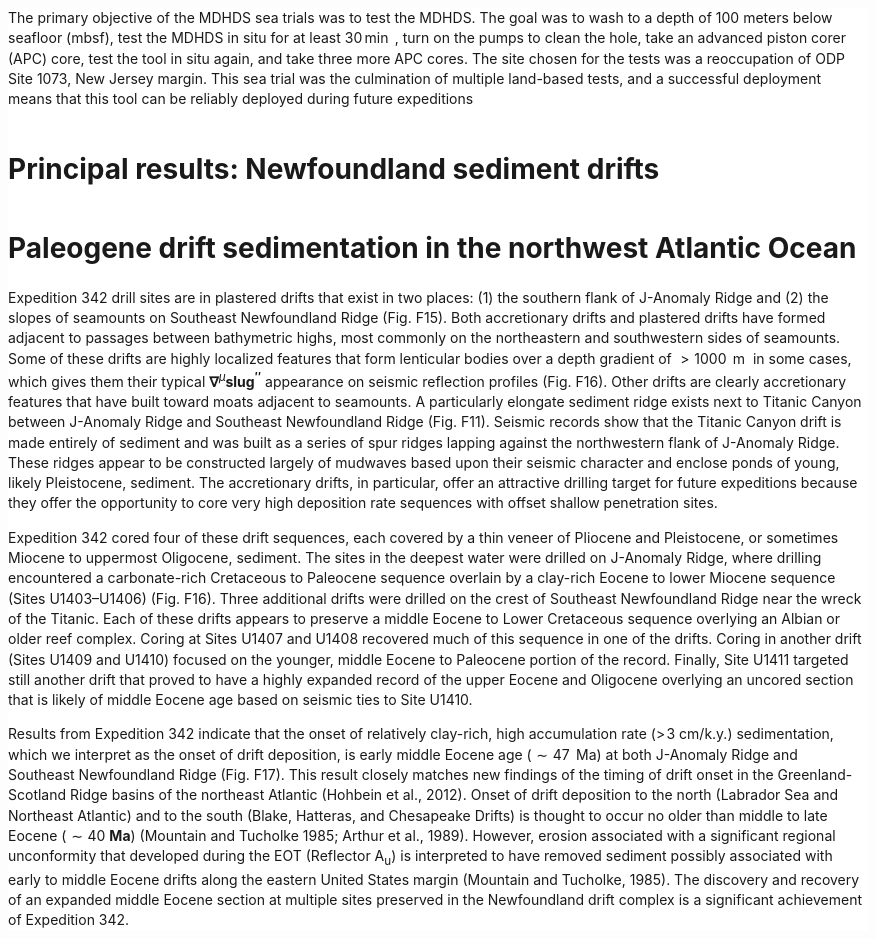 The primary objective of the MDHDS sea trials was to test the MDHDS. The goal was to wash to a depth of 100 meters below seafloor (mbsf), test the MDHDS in situ for at least $30\,\mathrm{\min}$ , turn on the pumps to clean the hole, take an advanced piston corer (APC) core, test the tool in situ again, and take three more APC cores. The site chosen for the tests was a reoccupation of ODP Site 1073, New Jersey margin. This sea trial was the culmination of multiple land-based tests, and a successful deployment means that this tool can be reliably deployed during future expeditions  

# Principal results: Newfoundland sediment drifts  

# Paleogene drift sedimentation in the northwest Atlantic Ocean  

Expedition 342 drill sites are in plastered drifts that exist in two places: (1) the southern flank of J-Anomaly Ridge and (2) the slopes of seamounts on Southeast Newfoundland Ridge (Fig. F15). Both accretionary drifts and plastered drifts have formed adjacent to passages between bathymetric highs, most commonly on the northeastern and southwestern sides of seamounts. Some of these drifts are highly localized features that form lenticular bodies over a depth gradient of ${>}1000\,\mathrm{~m~}$ in some cases, which gives them their typical $\mathbf{\nabla}^{\mu}\mathbf{slug^{\prime\prime}}$ appearance on seismic reflection profiles (Fig. F16). Other drifts are clearly accretionary features that have built toward moats adjacent  to  seamounts.  A  particularly  elongate sediment ridge exists next to Titanic Canyon between J-Anomaly Ridge and Southeast Newfoundland Ridge (Fig. F11). Seismic records show that the Titanic Canyon drift is made entirely of sediment and was built as a series of spur ridges lapping against the northwestern flank of J-Anomaly Ridge. These ridges appear to be constructed largely of mudwaves based upon their seismic character and enclose ponds of young, likely Pleistocene, sediment. The accretionary drifts, in particular, offer an attractive drilling target for future expeditions because they offer the opportunity to core very high deposition rate sequences with offset shallow penetration sites.  

Expedition 342 cored four of these drift sequences, each covered by a thin veneer of Pliocene and Pleistocene, or sometimes Miocene to uppermost Oligocene, sediment. The sites in the deepest water were drilled on J-Anomaly Ridge, where drilling encountered a carbonate-rich Cretaceous to Paleocene sequence overlain by a clay-rich Eocene to lower Miocene sequence (Sites U1403–U1406) (Fig. F16). Three additional drifts were drilled on the crest of Southeast Newfoundland Ridge near the wreck of the Titanic. Each of these drifts appears to preserve a middle Eocene to Lower Cretaceous sequence overlying an Albian or older reef complex. Coring at Sites U1407 and U1408 recovered much of this sequence in one of the drifts. Coring in another drift (Sites U1409 and U1410) focused on the younger, middle Eocene to Paleocene portion of the record. Finally, Site U1411 targeted still another drift that proved to have a highly expanded record of the upper Eocene and Oligocene overlying an uncored section that is likely of middle Eocene age based on seismic ties to Site U1410.  

Results from Expedition 342 indicate that the onset of relatively clay-rich, high accumulation rate $(>\!3$ $\mathrm{{cm/k.y.}})$ sedimentation, which we interpret as the onset of drift deposition, is early middle Eocene age $({\sim}47~\mathrm{\,Ma)}$ at both J-Anomaly Ridge and Southeast Newfoundland Ridge (Fig. F17). This result closely matches new findings of the timing of drift onset in the Greenland-Scotland Ridge basins of the northeast Atlantic (Hohbein et al., 2012). Onset of drift deposition to the north (Labrador Sea and Northeast Atlantic) and to the south (Blake, Hatteras, and Chesapeake Drifts) is thought to occur no older than middle to late Eocene $({\sim}40~\mathrm{\textbf{Ma}})$ (Mountain and Tucholke 1985; Arthur et al., 1989). However, erosion associated with a significant regional unconformity that developed during the EOT (Reflector $\mathrm{A}_{\mathrm{u}})$ is interpreted to have removed sediment possibly associated with early to middle Eocene drifts along the eastern  United  States  margin  (Mountain  and Tucholke, 1985). The discovery and recovery of an expanded middle Eocene section at multiple sites preserved in the Newfoundland drift complex is a significant achievement of Expedition 342.  
